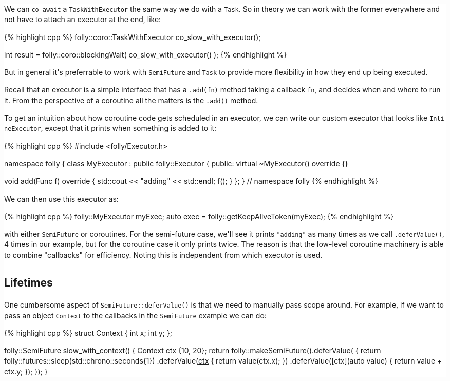 We can `co_await` a `TaskWithExecutor` the same way we do with a `Task`. So in theory we can work with the former everywhere and not have to attach an executor at the end, like:

{% highlight cpp %}
folly::coro::TaskWithExecutor<int> co_slow_with_executor();

int result = folly::coro::blockingWait(
    co_slow_with_executor()
);
{% endhighlight %}

But in general it's preferrable to work with `SemiFuture` and `Task` to provide more flexibility in how they end up being executed.

Recall that an executor is a simple interface that has a `.add(fn)` method taking a callback `fn`, and decides when and where to run it. From the perspective of a coroutine all the matters is the `.add()` method.

To get an intuition about how coroutine code gets scheduled in an executor, we can write our custom executor that looks like `InlineExecutor`, except that it prints when something is added to it:

{% highlight cpp %}
#include <folly/Executor.h>

namespace folly {
class MyExecutor : public folly::Executor {
 public:
  virtual ~MyExecutor() override {}

  void add(Func f) override {
    std::cout << "adding" << std::endl;
    f();
  }
};
} // namespace folly
{% endhighlight %}

We can then use this executor as:

{% highlight cpp %}
folly::MyExecutor myExec;
auto exec = folly::getKeepAliveToken(myExec);
{% endhighlight %}

with either `SemiFuture` or coroutines. For the semi-future case, we'll see it prints `"adding"` as many times as we call `.deferValue()`, 4 times in our example, but for the coroutine case it only prints twice. The reason is that the low-level coroutine machinery is able to combine "callbacks" for efficiency. Noting this is independent from which executor is used.

## Lifetimes

One cumbersome aspect of `SemiFuture::deferValue()` is that we need to manually pass scope around. For example, if we want to pass an object `Context` to the callbacks in the `SemiFuture` example we can do:

{% highlight cpp %}
struct Context {
  int x;
  int y;
};

folly::SemiFuture<int> slow_with_context() {
  Context ctx {10, 20};
  return folly::makeSemiFuture().deferValue([](auto) {
    return folly::futures::sleep(std::chrono::seconds{1})
        .deferValue([ctx](auto) { return value(ctx.x); })
        .deferValue([ctx](auto value) { return value + ctx.y; });
  });
}